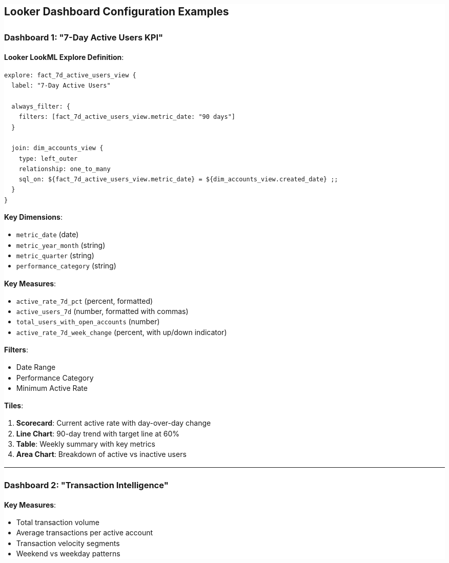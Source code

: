 
## Looker Dashboard Configuration Examples

### Dashboard 1: "7-Day Active Users KPI"

**Looker LookML Explore Definition**:
```lookml
explore: fact_7d_active_users_view {
  label: "7-Day Active Users"
  
  always_filter: {
    filters: [fact_7d_active_users_view.metric_date: "90 days"]
  }
  
  join: dim_accounts_view {
    type: left_outer
    relationship: one_to_many
    sql_on: ${fact_7d_active_users_view.metric_date} = ${dim_accounts_view.created_date} ;;
  }
}
```

**Key Dimensions**:
- `metric_date` (date)
- `metric_year_month` (string)
- `metric_quarter` (string)
- `performance_category` (string)

**Key Measures**:
- `active_rate_7d_pct` (percent, formatted)
- `active_users_7d` (number, formatted with commas)
- `total_users_with_open_accounts` (number)
- `active_rate_7d_week_change` (percent, with up/down indicator)

**Filters**:
- Date Range
- Performance Category
- Minimum Active Rate

**Tiles**:
1. **Scorecard**: Current active rate with day-over-day change
2. **Line Chart**: 90-day trend with target line at 60%
3. **Table**: Weekly summary with key metrics
4. **Area Chart**: Breakdown of active vs inactive users

---

### Dashboard 2: "Transaction Intelligence"

**Key Measures**:
- Total transaction volume
- Average transactions per active account
- Transaction velocity segments
- Weekend vs weekday patterns
